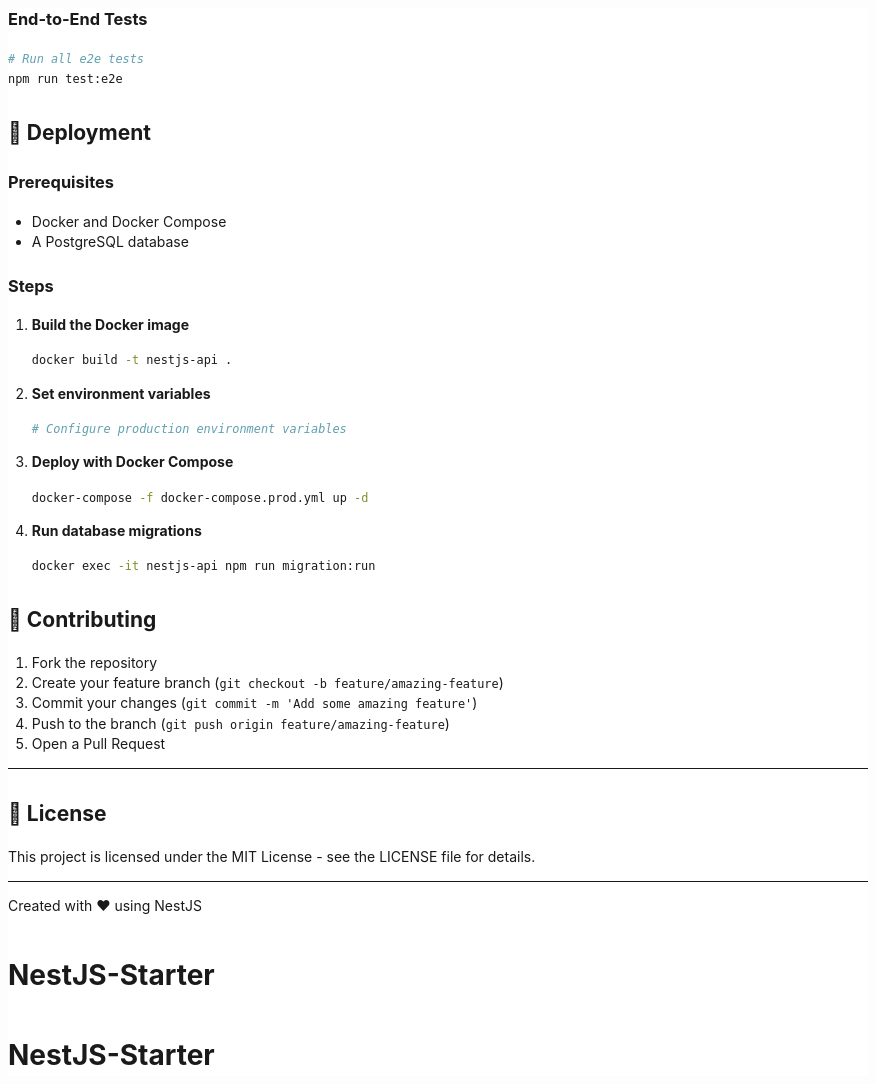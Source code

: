 ### End-to-End Tests

```bash
# Run all e2e tests
npm run test:e2e
```

## 🚢 Deployment

### Prerequisites

- Docker and Docker Compose
- A PostgreSQL database

### Steps

1. **Build the Docker image**
   ```bash
   docker build -t nestjs-api .
   ```

2. **Set environment variables**
   ```bash
   # Configure production environment variables
   ```

3. **Deploy with Docker Compose**
   ```bash
   docker-compose -f docker-compose.prod.yml up -d
   ```

4. **Run database migrations**
   ```bash
   docker exec -it nestjs-api npm run migration:run
   ```

## 👥 Contributing

1. Fork the repository
2. Create your feature branch (`git checkout -b feature/amazing-feature`)
3. Commit your changes (`git commit -m 'Add some amazing feature'`)
4. Push to the branch (`git push origin feature/amazing-feature`)
5. Open a Pull Request

---

## 📄 License

This project is licensed under the MIT License - see the LICENSE file for details.

---

Created with ♥ using NestJS
# NestJS-Starter
# NestJS-Starter
